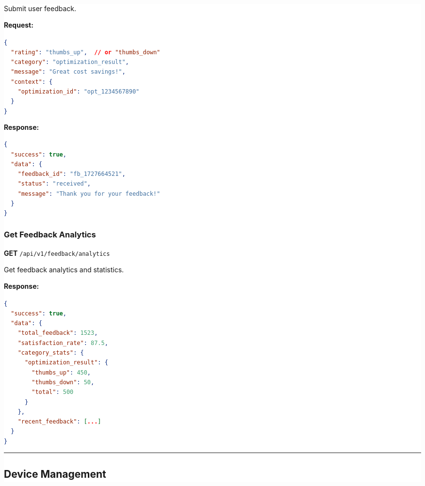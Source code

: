 Submit user feedback.

**Request:**
```json
{
  "rating": "thumbs_up",  // or "thumbs_down"
  "category": "optimization_result",
  "message": "Great cost savings!",
  "context": {
    "optimization_id": "opt_1234567890"
  }
}
```

**Response:**
```json
{
  "success": true,
  "data": {
    "feedback_id": "fb_1727664521",
    "status": "received",
    "message": "Thank you for your feedback!"
  }
}
```

### Get Feedback Analytics

**GET** `/api/v1/feedback/analytics`

Get feedback analytics and statistics.

**Response:**
```json
{
  "success": true,
  "data": {
    "total_feedback": 1523,
    "satisfaction_rate": 87.5,
    "category_stats": {
      "optimization_result": {
        "thumbs_up": 450,
        "thumbs_down": 50,
        "total": 500
      }
    },
    "recent_feedback": [...]
  }
}
```

---

## Device Management
